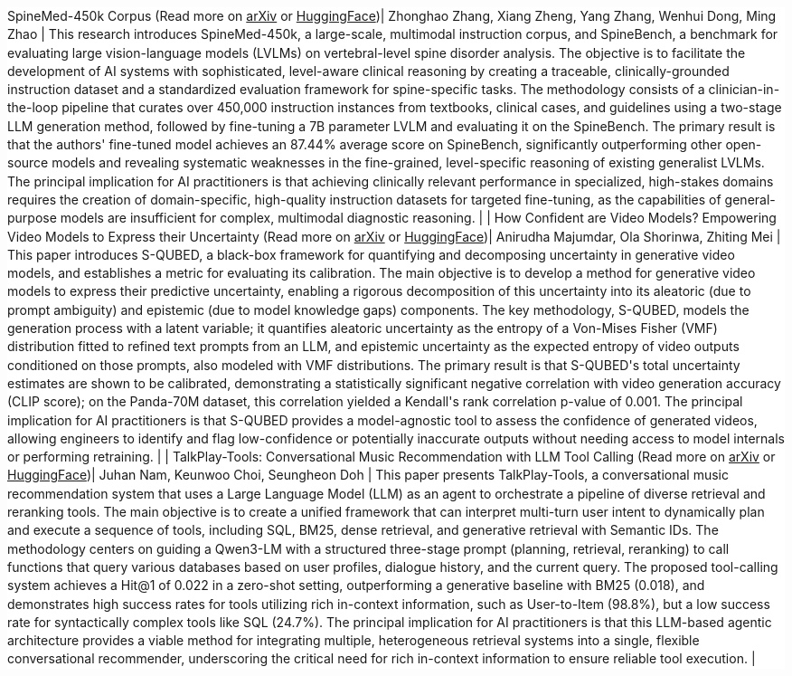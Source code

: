   SpineMed-450k Corpus (Read more on [arXiv](https://arxiv.org/abs/2510.03160) or [HuggingFace](https://huggingface.co/papers/2510.03160))| Zhonghao Zhang, Xiang Zheng, Yang Zhang, Wenhui Dong, Ming Zhao | This research introduces SpineMed-450k, a large-scale, multimodal instruction corpus, and SpineBench, a benchmark for evaluating large vision-language models (LVLMs) on vertebral-level spine disorder analysis. The objective is to facilitate the development of AI systems with sophisticated, level-aware clinical reasoning by creating a traceable, clinically-grounded instruction dataset and a standardized evaluation framework for spine-specific tasks. The methodology consists of a clinician-in-the-loop pipeline that curates over 450,000 instruction instances from textbooks, clinical cases, and guidelines using a two-stage LLM generation method, followed by fine-tuning a 7B parameter LVLM and evaluating it on the SpineBench. The primary result is that the authors' fine-tuned model achieves an 87.44% average score on SpineBench, significantly outperforming other open-source models and revealing systematic weaknesses in the fine-grained, level-specific reasoning of existing generalist LVLMs. The principal implication for AI practitioners is that achieving clinically relevant performance in specialized, high-stakes domains requires the creation of domain-specific, high-quality instruction datasets for targeted fine-tuning, as the capabilities of general-purpose models are insufficient for complex, multimodal diagnostic reasoning. |
| How Confident are Video Models? Empowering Video Models to Express their
  Uncertainty (Read more on [arXiv](https://arxiv.org/abs/2510.02571) or [HuggingFace](https://huggingface.co/papers/2510.02571))| Anirudha Majumdar, Ola Shorinwa, Zhiting Mei | This paper introduces S-QUBED, a black-box framework for quantifying and decomposing uncertainty in generative video models, and establishes a metric for evaluating its calibration. The main objective is to develop a method for generative video models to express their predictive uncertainty, enabling a rigorous decomposition of this uncertainty into its aleatoric (due to prompt ambiguity) and epistemic (due to model knowledge gaps) components. The key methodology, S-QUBED, models the generation process with a latent variable; it quantifies aleatoric uncertainty as the entropy of a Von-Mises Fisher (VMF) distribution fitted to refined text prompts from an LLM, and epistemic uncertainty as the expected entropy of video outputs conditioned on those prompts, also modeled with VMF distributions. The primary result is that S-QUBED's total uncertainty estimates are shown to be calibrated, demonstrating a statistically significant negative correlation with video generation accuracy (CLIP score); on the Panda-70M dataset, this correlation yielded a Kendall's rank correlation p-value of 0.001. The principal implication for AI practitioners is that S-QUBED provides a model-agnostic tool to assess the confidence of generated videos, allowing engineers to identify and flag low-confidence or potentially inaccurate outputs without needing access to model internals or performing retraining. |
| TalkPlay-Tools: Conversational Music Recommendation with LLM Tool
  Calling (Read more on [arXiv](https://arxiv.org/abs/2510.01698) or [HuggingFace](https://huggingface.co/papers/2510.01698))| Juhan Nam, Keunwoo Choi, Seungheon Doh | This paper presents TalkPlay-Tools, a conversational music recommendation system that uses a Large Language Model (LLM) as an agent to orchestrate a pipeline of diverse retrieval and reranking tools. The main objective is to create a unified framework that can interpret multi-turn user intent to dynamically plan and execute a sequence of tools, including SQL, BM25, dense retrieval, and generative retrieval with Semantic IDs. The methodology centers on guiding a Qwen3-LM with a structured three-stage prompt (planning, retrieval, reranking) to call functions that query various databases based on user profiles, dialogue history, and the current query. The proposed tool-calling system achieves a Hit@1 of 0.022 in a zero-shot setting, outperforming a generative baseline with BM25 (0.018), and demonstrates high success rates for tools utilizing rich in-context information, such as User-to-Item (98.8%), but a low success rate for syntactically complex tools like SQL (24.7%). The principal implication for AI practitioners is that this LLM-based agentic architecture provides a viable method for integrating multiple, heterogeneous retrieval systems into a single, flexible conversational recommender, underscoring the critical need for rich in-context information to ensure reliable tool execution. |